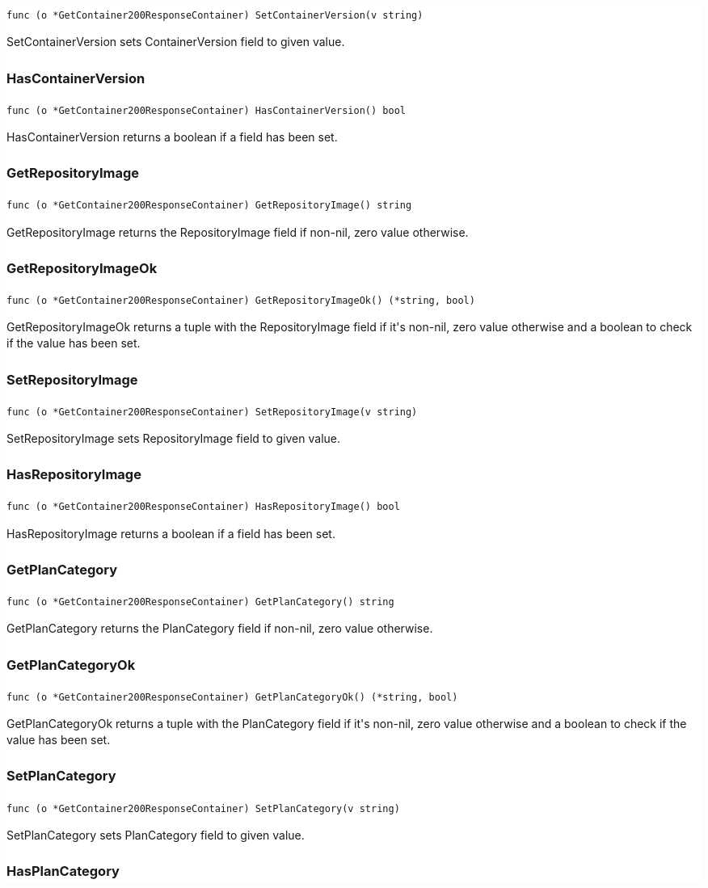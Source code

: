 `func (o *GetContainer200ResponseContainer) SetContainerVersion(v string)`

SetContainerVersion sets ContainerVersion field to given value.

### HasContainerVersion

`func (o *GetContainer200ResponseContainer) HasContainerVersion() bool`

HasContainerVersion returns a boolean if a field has been set.

### GetRepositoryImage

`func (o *GetContainer200ResponseContainer) GetRepositoryImage() string`

GetRepositoryImage returns the RepositoryImage field if non-nil, zero value otherwise.

### GetRepositoryImageOk

`func (o *GetContainer200ResponseContainer) GetRepositoryImageOk() (*string, bool)`

GetRepositoryImageOk returns a tuple with the RepositoryImage field if it's non-nil, zero value otherwise
and a boolean to check if the value has been set.

### SetRepositoryImage

`func (o *GetContainer200ResponseContainer) SetRepositoryImage(v string)`

SetRepositoryImage sets RepositoryImage field to given value.

### HasRepositoryImage

`func (o *GetContainer200ResponseContainer) HasRepositoryImage() bool`

HasRepositoryImage returns a boolean if a field has been set.

### GetPlanCategory

`func (o *GetContainer200ResponseContainer) GetPlanCategory() string`

GetPlanCategory returns the PlanCategory field if non-nil, zero value otherwise.

### GetPlanCategoryOk

`func (o *GetContainer200ResponseContainer) GetPlanCategoryOk() (*string, bool)`

GetPlanCategoryOk returns a tuple with the PlanCategory field if it's non-nil, zero value otherwise
and a boolean to check if the value has been set.

### SetPlanCategory

`func (o *GetContainer200ResponseContainer) SetPlanCategory(v string)`

SetPlanCategory sets PlanCategory field to given value.

### HasPlanCategory
